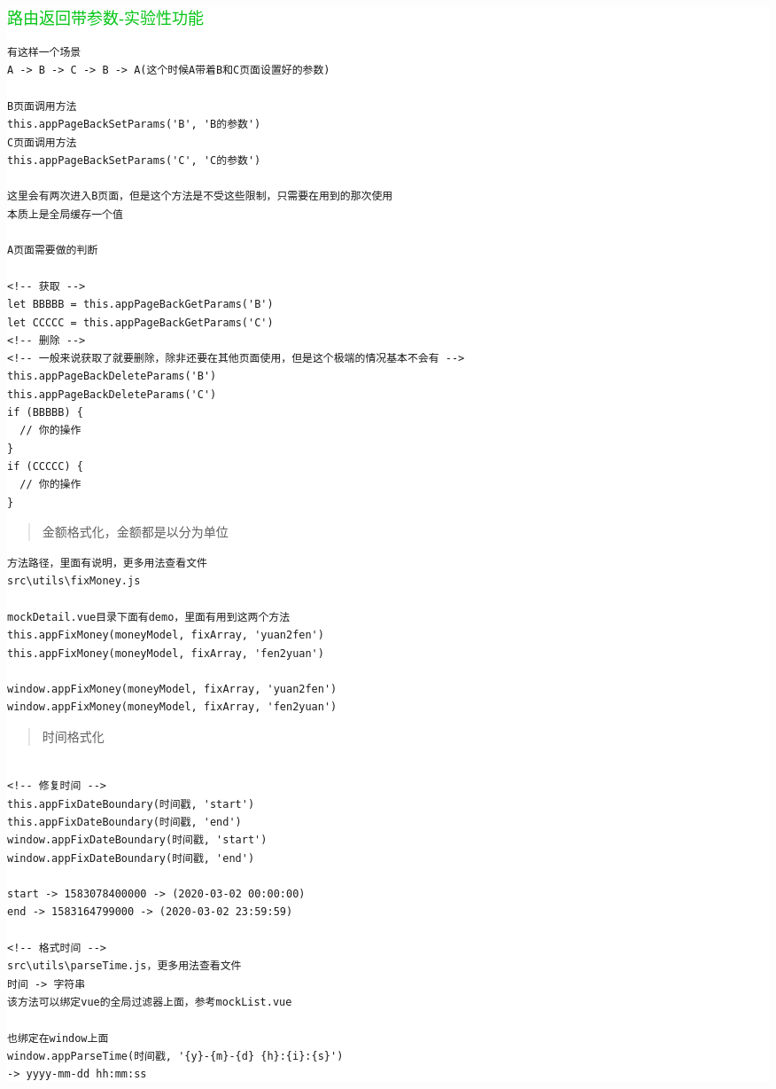 <font face="黑体" size="4" color="#08c518">路由返回带参数-实验性功能</font>

```
有这样一个场景
A -> B -> C -> B -> A(这个时候A带着B和C页面设置好的参数)

B页面调用方法
this.appPageBackSetParams('B', 'B的参数')
C页面调用方法
this.appPageBackSetParams('C', 'C的参数')

这里会有两次进入B页面，但是这个方法是不受这些限制，只需要在用到的那次使用
本质上是全局缓存一个值

A页面需要做的判断

<!-- 获取 -->
let BBBBB = this.appPageBackGetParams('B')
let CCCCC = this.appPageBackGetParams('C')
<!-- 删除 -->
<!-- 一般来说获取了就要删除，除非还要在其他页面使用，但是这个极端的情况基本不会有 -->
this.appPageBackDeleteParams('B')
this.appPageBackDeleteParams('C')
if (BBBBB) {
  // 你的操作
}
if (CCCCC) {
  // 你的操作
}

```

> 金额格式化，金额都是以分为单位

```
方法路径，里面有说明，更多用法查看文件
src\utils\fixMoney.js

mockDetail.vue目录下面有demo，里面有用到这两个方法
this.appFixMoney(moneyModel, fixArray, 'yuan2fen')
this.appFixMoney(moneyModel, fixArray, 'fen2yuan')

window.appFixMoney(moneyModel, fixArray, 'yuan2fen')
window.appFixMoney(moneyModel, fixArray, 'fen2yuan')
```

> 时间格式化

```

<!-- 修复时间 -->
this.appFixDateBoundary(时间戳, 'start')
this.appFixDateBoundary(时间戳, 'end')
window.appFixDateBoundary(时间戳, 'start')
window.appFixDateBoundary(时间戳, 'end')

start -> 1583078400000 -> (2020-03-02 00:00:00)
end -> 1583164799000 -> (2020-03-02 23:59:59)

<!-- 格式时间 -->
src\utils\parseTime.js，更多用法查看文件
时间 -> 字符串
该方法可以绑定vue的全局过滤器上面，参考mockList.vue

也绑定在window上面
window.appParseTime(时间戳, '{y}-{m}-{d} {h}:{i}:{s}')
-> yyyy-mm-dd hh:mm:ss
```
